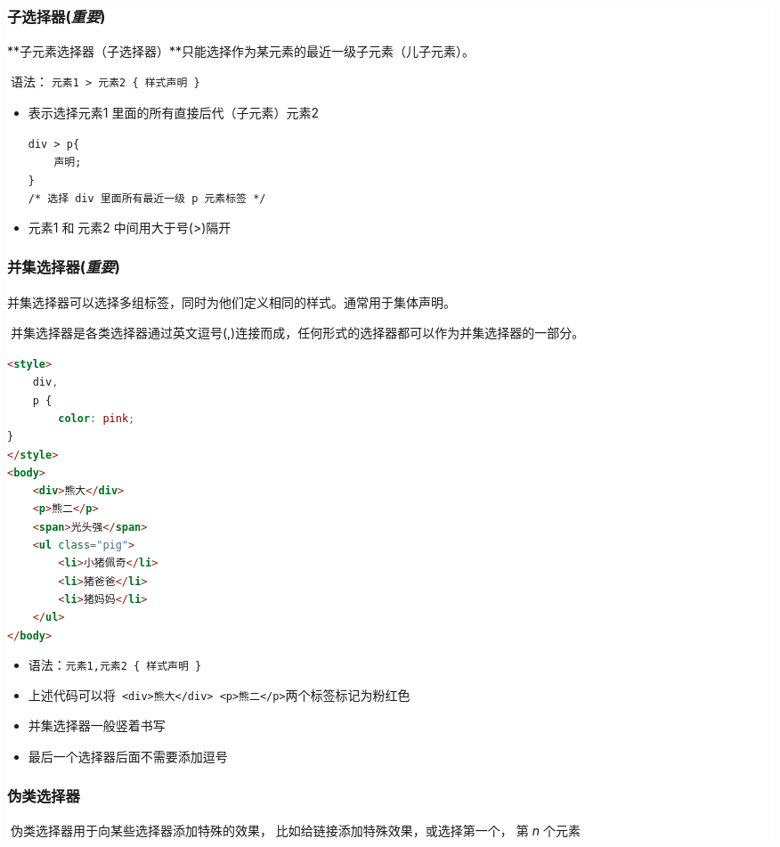         

### 子选择器($重要$)

​			**子元素选择器（子选择器）**只能选择作为某元素的最近一级子元素（儿子元素）。

​			语法： `元素1 > 元素2 { 样式声明 }`

- 表示选择元素1 里面的所有直接后代（子元素）元素2

    ```html
    div > p{
    	声明;
    }
    /* 选择 div 里面所有最近一级 p 元素标签 */ 
    ```

- 元素1 和 元素2 中间用大于号($>$)隔开



### 并集选择器($重要$)

​			并集选择器可以选择多组标签，同时为他们定义相同的样式。通常用于集体声明。

​			并集选择器是各类选择器通过英文逗号($,$)连接而成，任何形式的选择器都可以作为并集选择器的一部分。

```html
<style>
    div,
    p {
        color: pink;
}
</style>
<body>
    <div>熊大</div>
    <p>熊二</p>
    <span>光头强</span>
    <ul class="pig">
        <li>小猪佩奇</li>
        <li>猪爸爸</li>
        <li>猪妈妈</li>
    </ul>
</body>
```

- 语法：`元素1,元素2 { 样式声明 }`

- 上述代码可以将` <div>熊大</div> <p>熊二</p>`两个标签标记为粉红色

- 并集选择器一般竖着书写
- 最后一个选择器后面不需要添加逗号



### 伪类选择器

​			伪类选择器用于向某些选择器添加特殊的效果， 比如给链接添加特殊效果，或选择第一个， 第 $n$ 个元素
